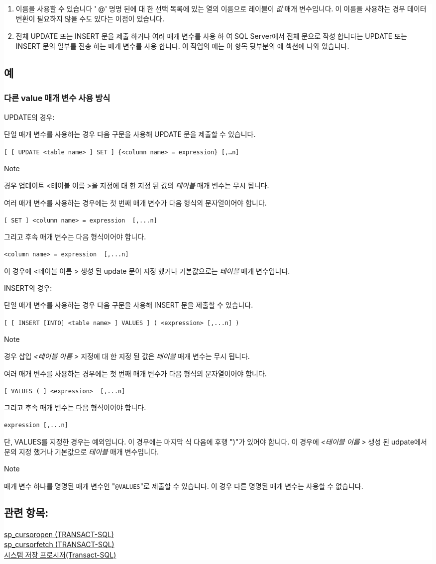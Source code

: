 1.  이름을 사용할 수 있습니다 ' @' 명명 된에 대 한 선택 목록에 있는 열의 이름으로 레이블이 *값* 매개 변수입니다. 이 이름을 사용하는 경우 데이터 변환이 필요하지 않을 수도 있다는 이점이 있습니다.  
  
2.  전체 UPDATE 또는 INSERT 문을 제출 하거나 여러 매개 변수를 사용 하 여 SQL Server에서 전체 문으로 작성 합니다는 UPDATE 또는 INSERT 문의 일부를 전송 하는 매개 변수를 사용 합니다. 이 작업의 예는 이 항목 뒷부분의 예 섹션에 나와 있습니다.  
  
## <a name="examples"></a>예  
  
### <a name="alternative-value-parameter-uses"></a>다른 value 매개 변수 사용 방식  
 UPDATE의 경우:  
  
 단일 매개 변수를 사용하는 경우 다음 구문을 사용해 UPDATE 문을 제출할 수 있습니다.  
  
 `[ [ UPDATE <table name> ] SET ] {<column name> = expression} [,…n]`  
  
> [!NOTE]  
>  경우 업데이트 \<테이블 이름 >을 지정에 대 한 지정 된 값의 *테이블* 매개 변수는 무시 됩니다.  
  
 여러 매개 변수를 사용하는 경우에는 첫 번째 매개 변수가 다음 형식의 문자열이어야 합니다.  
  
 `[ SET ] <column name> = expression  [,...n]`  
  
 그리고 후속 매개 변수는 다음 형식이어야 합니다.  
  
 `<column name> = expression  [,...n]`  
  
 이 경우에 \<테이블 이름 > 생성 된 update 문이 지정 했거나 기본값으로는 *테이블* 매개 변수입니다.  
  
 INSERT의 경우:  
  
 단일 매개 변수를 사용하는 경우 다음 구문을 사용해 INSERT 문을 제출할 수 있습니다.  
  
 `[ [ INSERT [INTO] <table name> ] VALUES ] ( <expression> [,...n] )`  
  
> [!NOTE]  
>  경우 삽입  *\<테이블 이름 >* 지정에 대 한 지정 된 값은 *테이블* 매개 변수는 무시 됩니다.  
  
 여러 매개 변수를 사용하는 경우에는 첫 번째 매개 변수가 다음 형식의 문자열이어야 합니다.  
  
 `[ VALUES ( ] <expression>  [,...n]`  
  
 그리고 후속 매개 변수는 다음 형식이어야 합니다.  
  
 `expression [,...n]`  
  
 단, VALUES를 지정한 경우는 예외입니다. 이 경우에는 마지막 식 다음에 후행 ")"가 있어야 합니다. 이 경우에  *\<테이블 이름 >* 생성 된 udpate에서 문의 지정 했거나 기본값으로 *테이블* 매개 변수입니다.  
  
> [!NOTE]  
>  매개 변수 하나를 명명된 매개 변수인 "`@VALUES`"로 제출할 수 있습니다. 이 경우 다른 명명된 매개 변수는 사용할 수 없습니다.  
  
## <a name="see-also"></a>관련 항목:  
 [sp_cursoropen &#40;TRANSACT-SQL&#41;](../../relational-databases/system-stored-procedures/sp-cursoropen-transact-sql.md)   
 [sp_cursorfetch &#40;TRANSACT-SQL&#41;](../../relational-databases/system-stored-procedures/sp-cursorfetch-transact-sql.md)   
 [시스템 저장 프로시저&#40;Transact-SQL&#41;](../../relational-databases/system-stored-procedures/system-stored-procedures-transact-sql.md)  
  
  
